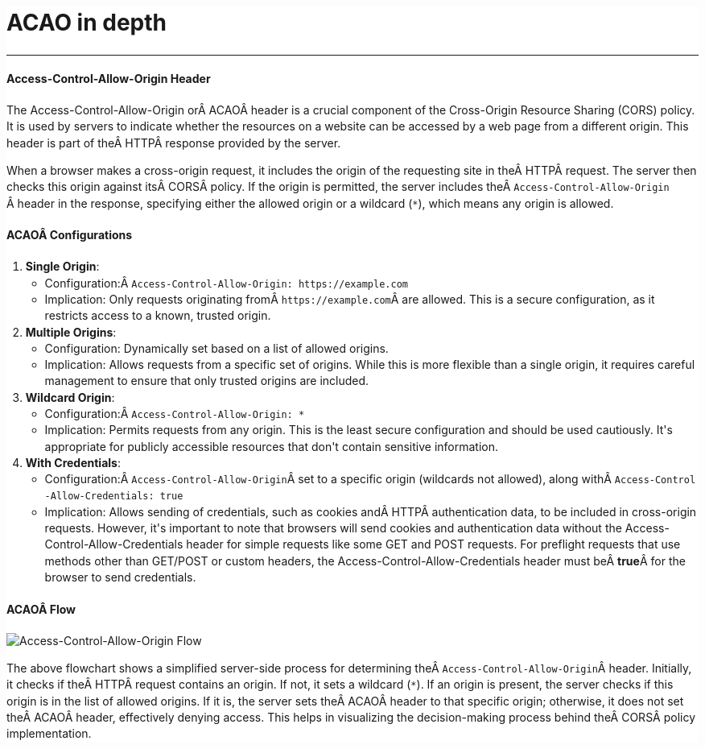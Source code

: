 # ACAO in depth
---

#### Access-Control-Allow-Origin Header

The Access-Control-Allow-Origin orÂ ACAOÂ header is a crucial component of the Cross-Origin Resource Sharing (CORS) policy. It is used by servers to indicate whether the resources on a website can be accessed by a web page from a different origin. This header is part of theÂ HTTPÂ response provided by the server.

When a browser makes a cross-origin request, it includes the origin of the requesting site in theÂ HTTPÂ request. The server then checks this origin against itsÂ CORSÂ policy. If the origin is permitted, the server includes theÂ `Access-Control-Allow-Origin`Â header in the response, specifying either the allowed origin or a wildcard (`*`), which means any origin is allowed.

#### ACAOÂ Configurations

1. **Single Origin**:
    - Configuration:Â `Access-Control-Allow-Origin: https://example.com`
    - Implication: Only requests originating fromÂ `https://example.com`Â are allowed. This is a secure configuration, as it restricts access to a known, trusted origin.
2. **Multiple Origins**:
    - Configuration: Dynamically set based on a list of allowed origins.
    - Implication: Allows requests from a specific set of origins. While this is more flexible than a single origin, it requires careful management to ensure that only trusted origins are included.
3. **Wildcard Origin**:
    - Configuration:Â `Access-Control-Allow-Origin: *`
    - Implication: Permits requests from any origin. This is the least secure configuration and should be used cautiously. It's appropriate for publicly accessible resources that don't contain sensitive information.
4. **With Credentials**:
    - Configuration:Â `Access-Control-Allow-Origin`Â set to a specific origin (wildcards not allowed), along withÂ `Access-Control-Allow-Credentials: true`
    - Implication: Allows sending of credentials, such as cookies andÂ HTTPÂ authentication data, to be included in cross-origin requests. However, it's important to note that browsers will send cookies and authentication data without the Access-Control-Allow-Credentials header for simple requests like some GET and POST requests. For preflight requests that use methods other than GET/POST or custom headers, the Access-Control-Allow-Credentials header must beÂ **true**Â for the browser to send credentials.

#### ACAOÂ Flow

![Access-Control-Allow-Origin Flow](https://tryhackme-images.s3.amazonaws.com/user-uploads/645b19f5d5848d004ab9c9e2/room-content/881dfef075517f43959632a99815ecf6.svg)  

The above flowchart shows a simplified server-side process for determining theÂ `Access-Control-Allow-Origin`Â header. Initially, it checks if theÂ HTTPÂ request contains an origin. If not, it sets a wildcard (`*`). If an origin is present, the server checks if this origin is in the list of allowed origins. If it is, the server sets theÂ ACAOÂ header to that specific origin; otherwise, it does not set theÂ ACAOÂ header, effectively denying access. This helps in visualizing the decision-making process behind theÂ CORSÂ policy implementation.

